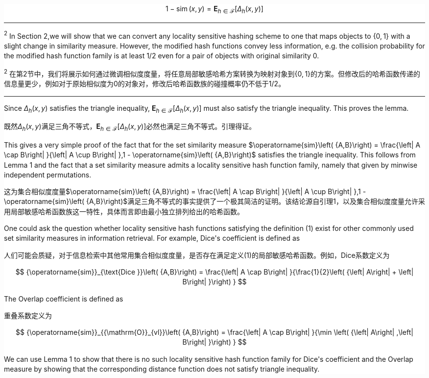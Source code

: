 $$
1 - \operatorname{sim}\left( {x,y}\right)  = {\mathbf{E}}_{h \in  \mathcal{F}}\left\lbrack  {{\Delta }_{h}\left( {x,y}\right) }\right\rbrack  
$$

---



${}^{2}$ In Section 2,we will show that we can convert any locality sensitive hashing scheme to one that maps objects to $\{ 0,1\}$ with a slight change in similarity measure. However, the modified hash functions convey less information, e.g. the collision probability for the modified hash function family is at least $1/2$ even for a pair of objects with original similarity 0.

${}^{2}$ 在第2节中，我们将展示如何通过微调相似度度量，将任意局部敏感哈希方案转换为映射对象到$\{ 0,1\}$的方案。但修改后的哈希函数传递的信息量更少，例如对于原始相似度为0的对象对，修改后哈希函数族的碰撞概率仍不低于$1/2$。



---

Since ${\Delta }_{h}\left( {x,y}\right)$ satisfies the triangle inequality, ${\mathbf{E}}_{h \in  \mathcal{F}}\left\lbrack  {{\Delta }_{h}\left( {x,y}\right) }\right\rbrack$ must also satisfy the triangle inequality. This proves the lemma.

既然${\Delta }_{h}\left( {x,y}\right)$满足三角不等式，${\mathbf{E}}_{h \in  \mathcal{F}}\left\lbrack  {{\Delta }_{h}\left( {x,y}\right) }\right\rbrack$必然也满足三角不等式。引理得证。

This gives a very simple proof of the fact that for the set similarity measure $\operatorname{sim}\left( {A,B}\right)  = \frac{\left| A \cap  B\right| }{\left| A \cup  B\right| },1 - \operatorname{sim}\left( {A,B}\right)$ satisfies the triangle inequality. This follows from Lemma 1 and the fact that a set similarity measure admits a locality sensitive hash function family, namely that given by minwise independent permutations.

这为集合相似度度量$\operatorname{sim}\left( {A,B}\right)  = \frac{\left| A \cap  B\right| }{\left| A \cup  B\right| },1 - \operatorname{sim}\left( {A,B}\right)$满足三角不等式的事实提供了一个极其简洁的证明。该结论源自引理1，以及集合相似度度量允许采用局部敏感哈希函数族这一特性，具体而言即由最小独立排列给出的哈希函数。

One could ask the question whether locality sensitive hash functions satisfying the definition (1) exist for other commonly used set similarity measures in information retrieval. For example, Dice's coefficient is defined as

人们可能会质疑，对于信息检索中其他常用集合相似度度量，是否存在满足定义(1)的局部敏感哈希函数。例如，Dice系数定义为

$$
{\operatorname{sim}}_{\text{Dice }}\left( {A,B}\right)  = \frac{\left| A \cap  B\right| }{\frac{1}{2}\left( {\left| A\right|  + \left| B\right| }\right) }
$$

The Overlap coefficient is defined as

重叠系数定义为

$$
{\operatorname{sim}}_{{\mathrm{O}}_{vl}}\left( {A,B}\right)  = \frac{\left| A \cap  B\right| }{\min \left( {\left| A\right| ,\left| B\right| }\right) }
$$

We can use Lemma 1 to show that there is no such locality sensitive hash function family for Dice's coefficient and the Overlap measure by showing that the corresponding distance function does not satisfy triangle inequality.
